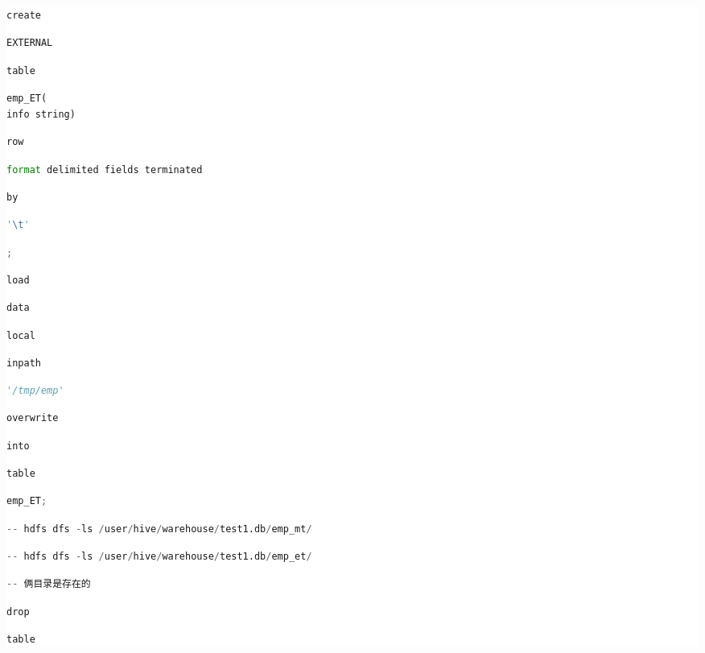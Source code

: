 ```python
```
```python
create
```
```python
EXTERNAL
```
```python
table
```
```python
emp_ET(
info string)
```
```python
row
```
```python
format delimited fields terminated
```
```python
by
```
```python
'\t'
```
```python
;
```
```python
load
```
```python
data
```
```python
local
```
```python
inpath
```
```python
'/tmp/emp'
```
```python
overwrite
```
```python
into
```
```python
table
```
```python
emp_ET;
```
```python
-- hdfs dfs -ls /user/hive/warehouse/test1.db/emp_mt/
```
```python
-- hdfs dfs -ls /user/hive/warehouse/test1.db/emp_et/
```
```python
-- 俩目录是存在的
```
```python
drop
```
```python
table
```
```python
```